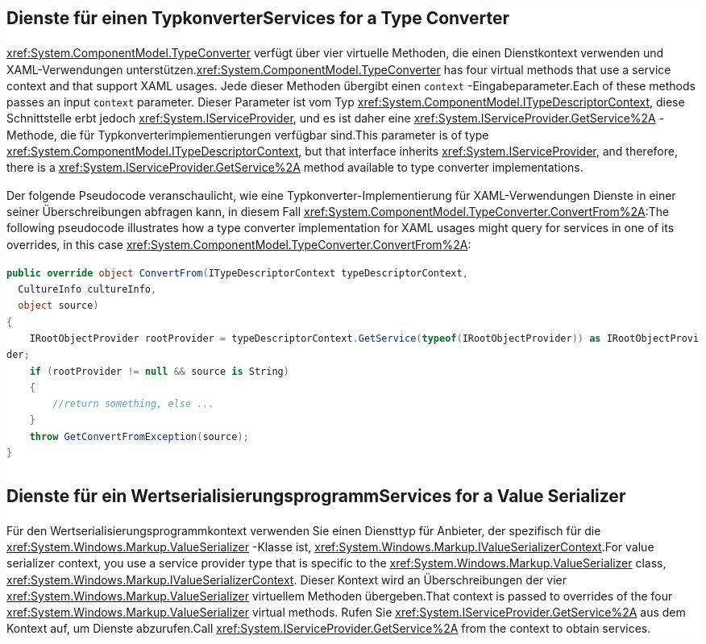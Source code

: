 ## <a name="services-for-a-type-converter"></a><span data-ttu-id="5d200-118">Dienste für einen Typkonverter</span><span class="sxs-lookup"><span data-stu-id="5d200-118">Services for a Type Converter</span></span>

<span data-ttu-id="5d200-119"><xref:System.ComponentModel.TypeConverter> verfügt über vier virtuelle Methoden, die einen Dienstkontext verwenden und XAML-Verwendungen unterstützen.</span><span class="sxs-lookup"><span data-stu-id="5d200-119"><xref:System.ComponentModel.TypeConverter> has four virtual methods that use a service context and that support XAML usages.</span></span> <span data-ttu-id="5d200-120">Jede dieser Methoden übergibt einen `context` -Eingabeparameter.</span><span class="sxs-lookup"><span data-stu-id="5d200-120">Each of these methods passes an input `context` parameter.</span></span> <span data-ttu-id="5d200-121">Dieser Parameter ist vom Typ <xref:System.ComponentModel.ITypeDescriptorContext>, diese Schnittstelle erbt jedoch <xref:System.IServiceProvider>, und es ist daher eine <xref:System.IServiceProvider.GetService%2A> -Methode, die für Typkonverterimplementierungen verfügbar sind.</span><span class="sxs-lookup"><span data-stu-id="5d200-121">This parameter is of type <xref:System.ComponentModel.ITypeDescriptorContext>, but that interface inherits <xref:System.IServiceProvider>, and therefore, there is a <xref:System.IServiceProvider.GetService%2A> method available to type converter implementations.</span></span>

<span data-ttu-id="5d200-122">Der folgende Pseudocode veranschaulicht, wie eine Typkonverter-Implementierung für XAML-Verwendungen Dienste in einer seiner Überschreibungen abfragen kann, in diesem Fall <xref:System.ComponentModel.TypeConverter.ConvertFrom%2A>:</span><span class="sxs-lookup"><span data-stu-id="5d200-122">The following pseudocode illustrates how a type converter implementation for XAML usages might query for services in one of its overrides, in this case <xref:System.ComponentModel.TypeConverter.ConvertFrom%2A>:</span></span>

```csharp
public override object ConvertFrom(ITypeDescriptorContext typeDescriptorContext,
  CultureInfo cultureInfo,
  object source)
{
    IRootObjectProvider rootProvider = typeDescriptorContext.GetService(typeof(IRootObjectProvider)) as IRootObjectProvider;
    if (rootProvider != null && source is String)
    {
        //return something, else ...
    }
    throw GetConvertFromException(source);
}
```

## <a name="services-for-a-value-serializer"></a><span data-ttu-id="5d200-123">Dienste für ein Wertserialisierungsprogramm</span><span class="sxs-lookup"><span data-stu-id="5d200-123">Services for a Value Serializer</span></span>

<span data-ttu-id="5d200-124">Für den Wertserialisierungsprogrammkontext verwenden Sie einen Diensttyp für Anbieter, der spezifisch für die <xref:System.Windows.Markup.ValueSerializer> -Klasse ist, <xref:System.Windows.Markup.IValueSerializerContext>.</span><span class="sxs-lookup"><span data-stu-id="5d200-124">For value serializer context, you use a service provider type that is specific to the <xref:System.Windows.Markup.ValueSerializer> class, <xref:System.Windows.Markup.IValueSerializerContext>.</span></span> <span data-ttu-id="5d200-125">Dieser Kontext wird an Überschreibungen der vier <xref:System.Windows.Markup.ValueSerializer> virtuellem Methoden übergeben.</span><span class="sxs-lookup"><span data-stu-id="5d200-125">That context is passed to overrides of the four <xref:System.Windows.Markup.ValueSerializer> virtual methods.</span></span> <span data-ttu-id="5d200-126">Rufen Sie <xref:System.IServiceProvider.GetService%2A> aus dem Kontext auf, um Dienste abzurufen.</span><span class="sxs-lookup"><span data-stu-id="5d200-126">Call <xref:System.IServiceProvider.GetService%2A> from the context to obtain services.</span></span>

